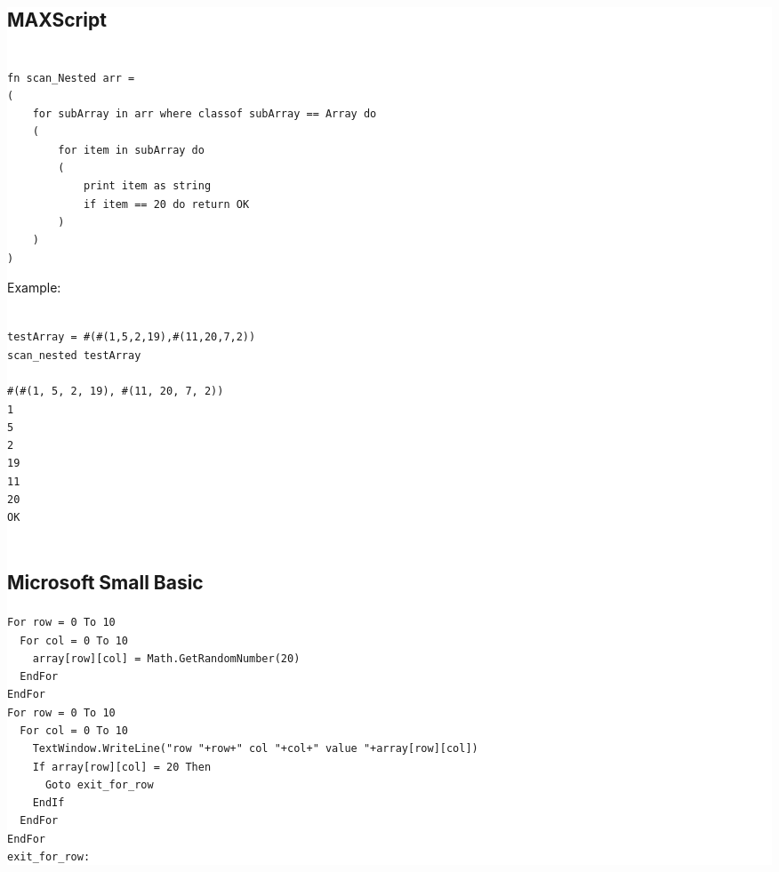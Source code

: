 

## MAXScript


```MAXScript

fn scan_Nested arr =
(
	for subArray in arr where classof subArray == Array do
	(
		for item in subArray do
		(
			print item as string
			if item == 20 do return OK
		)
	)
)

```


Example:

```MAXScript

testArray = #(#(1,5,2,19),#(11,20,7,2))
scan_nested testArray

#(#(1, 5, 2, 19), #(11, 20, 7, 2))
1
5
2
19
11
20
OK


```



## Microsoft Small Basic


```smallbasic
For row = 0 To 10
  For col = 0 To 10
    array[row][col] = Math.GetRandomNumber(20)
  EndFor
EndFor
For row = 0 To 10
  For col = 0 To 10
    TextWindow.WriteLine("row "+row+" col "+col+" value "+array[row][col])
    If array[row][col] = 20 Then
      Goto exit_for_row
    EndIf
  EndFor
EndFor
exit_for_row:
```


   [p, q]: matrix_size(a),